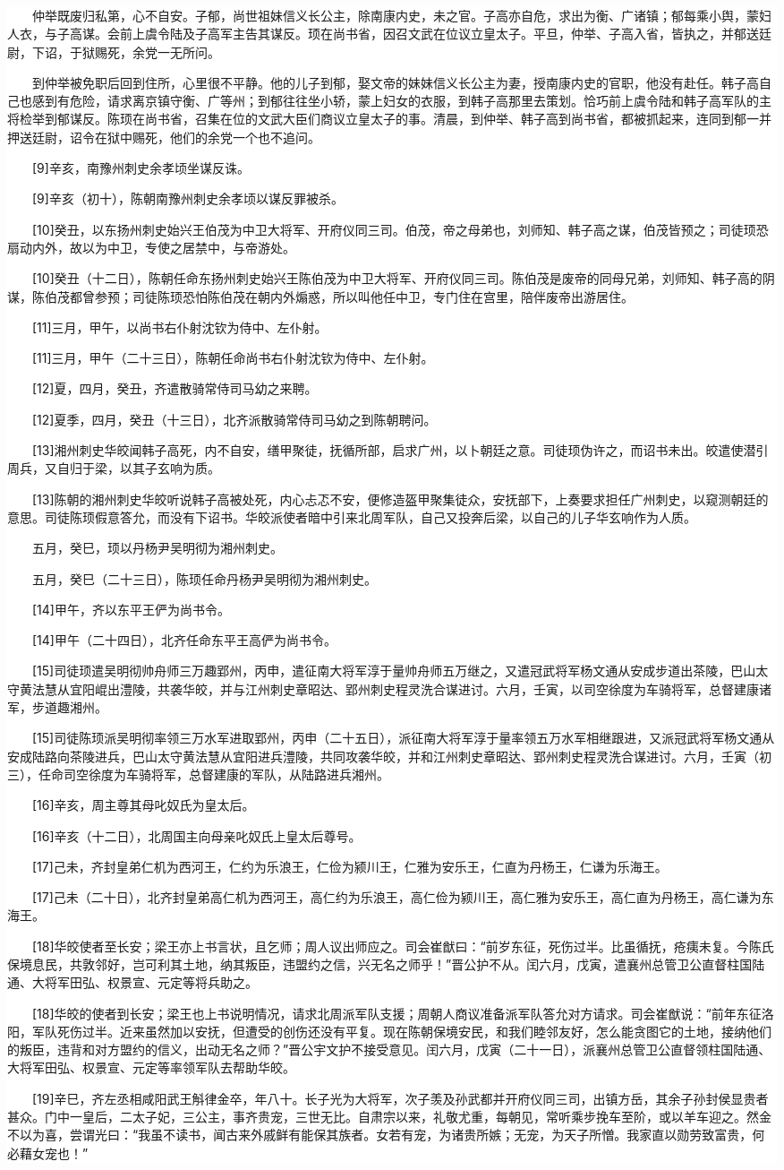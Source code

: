  





　　仲举既废归私第，心不自安。子郁，尚世祖妹信义长公主，除南康内史，未之官。子高亦自危，求出为衡、广诸镇；郁每乘小舆，蒙妇人衣，与子高谋。会前上虞令陆及子高军主告其谋反。顼在尚书省，因召文武在位议立皇太子。平旦，仲举、子高入省，皆执之，并郁送廷尉，下诏，于狱赐死，余党一无所问。

　　到仲举被免职后回到住所，心里很不平静。他的儿子到郁，娶文帝的妹妹信义长公主为妻，授南康内史的官职，他没有赴任。韩子高自己也感到有危险，请求离京镇守衡、广等州；到郁往往坐小轿，蒙上妇女的衣服，到韩子高那里去策划。恰巧前上虞令陆和韩子高军队的主将检举到郁谋反。陈顼在尚书省，召集在位的文武大臣们商议立皇太子的事。清晨，到仲举、韩子高到尚书省，都被抓起来，连同到郁一并押送廷尉，诏令在狱中赐死，他们的余党一个也不追问。

　　[9]辛亥，南豫州刺史余孝顷坐谋反诛。

　　[9]辛亥（初十），陈朝南豫州刺史余孝顷以谋反罪被杀。

　　[10]癸丑，以东扬州刺史始兴王伯茂为中卫大将军、开府仪同三司。伯茂，帝之母弟也，刘师知、韩子高之谋，伯茂皆预之；司徒顼恐扇动内外，故以为中卫，专使之居禁中，与帝游处。

　　[10]癸丑（十二日），陈朝任命东扬州刺史始兴王陈伯茂为中卫大将军、开府仪同三司。陈伯茂是废帝的同母兄弟，刘师知、韩子高的阴谋，陈伯茂都曾参预；司徒陈顼恐怕陈伯茂在朝内外煽惑，所以叫他任中卫，专门住在宫里，陪伴废帝出游居住。

　　[11]三月，甲午，以尚书右仆射沈钦为侍中、左仆射。

　　[11]三月，甲午（二十三日），陈朝任命尚书右仆射沈钦为侍中、左仆射。

　　[12]夏，四月，癸丑，齐遣散骑常侍司马幼之来聘。

　　[12]夏季，四月，癸丑（十三日），北齐派散骑常侍司马幼之到陈朝聘问。

　　[13]湘州刺史华皎闻韩子高死，内不自安，缮甲聚徒，抚循所部，启求广州，以卜朝廷之意。司徒顼伪许之，而诏书未出。皎遣使潜引周兵，又自归于梁，以其子玄响为质。

　　[13]陈朝的湘州刺史华皎听说韩子高被处死，内心忐忑不安，便修造盔甲聚集徒众，安抚部下，上奏要求担任广州刺史，以窥测朝廷的意思。司徒陈顼假意答允，而没有下诏书。华皎派使者暗中引来北周军队，自己又投奔后梁，以自己的儿子华玄响作为人质。

　　五月，癸巳，顼以丹杨尹吴明彻为湘州刺史。

　　五月，癸巳（二十三日），陈顼任命丹杨尹吴明彻为湘州刺史。

　　[14]甲午，齐以东平王俨为尚书令。

　　[14]甲午（二十四日），北齐任命东平王高俨为尚书令。

　　[15]司徒顼遣吴明彻帅舟师三万趣郢州，丙申，遣征南大将军淳于量帅舟师五万继之，又遣冠武将军杨文通从安成步道出茶陵，巴山太守黄法慧从宜阳崐出澧陵，共袭华皎，并与江州刺史章昭达、郢州刺史程灵洗合谋进讨。六月，壬寅，以司空徐度为车骑将军，总督建康诸军，步道趣湘州。

　　[15]司徒陈顼派吴明彻率领三万水军进取郢州，丙申（二十五日），派征南大将军淳于量率领五万水军相继跟进，又派冠武将军杨文通从安成陆路向茶陵进兵，巴山太守黄法慧从宜阳进兵澧陵，共同攻袭华皎，并和江州刺史章昭达、郢州刺史程灵洗合谋进讨。六月，壬寅（初三），任命司空徐度为车骑将军，总督建康的军队，从陆路进兵湘州。

　　[16]辛亥，周主尊其母叱奴氏为皇太后。

　　[16]辛亥（十二日），北周国主向母亲叱奴氏上皇太后尊号。

　　[17]己未，齐封皇弟仁机为西河王，仁约为乐浪王，仁俭为颍川王，仁雅为安乐王，仁直为丹杨王，仁谦为乐海王。

　　[17]己未（二十日），北齐封皇弟高仁机为西河王，高仁约为乐浪王，高仁俭为颍川王，高仁雅为安乐王，高仁直为丹杨王，高仁谦为东海王。

　　[18]华皎使者至长安；梁王亦上书言状，且乞师；周人议出师应之。司会崔猷曰：“前岁东征，死伤过半。比虽循抚，疮痍未复。今陈氏保境息民，共敦邻好，岂可利其土地，纳其叛臣，违盟约之信，兴无名之师乎！”晋公护不从。闰六月，戊寅，遣襄州总管卫公直督柱国陆通、大将军田弘、权景宣、元定等将兵助之。

　　[18]华皎的使者到长安；梁王也上书说明情况，请求北周派军队支援；周朝人商议准备派军队答允对方请求。司会崔猷说：“前年东征洛阳，军队死伤过半。近来虽然加以安抚，但遭受的创伤还没有平复。现在陈朝保境安民，和我们睦邻友好，怎么能贪图它的土地，接纳他们的叛臣，违背和对方盟约的信义，出动无名之师？”晋公宇文护不接受意见。闰六月，戊寅（二十一日），派襄州总管卫公直督领柱国陆通、大将军田弘、权景宣、元定等率领军队去帮助华皎。

　　[19]辛巳，齐左丞相咸阳武王斛律金卒，年八十。长子光为大将军，次子羡及孙武都并开府仪同三司，出镇方岳，其余子孙封侯显贵者甚众。门中一皇后，二太子妃，三公主，事齐贵宠，三世无比。自肃宗以来，礼敬尤重，每朝见，常听乘步挽车至阶，或以羊车迎之。然金不以为喜，尝谓光曰：“我虽不读书，闻古来外戚鲜有能保其族者。女若有宠，为诸贵所嫉；无宠，为天子所憎。我家直以勋劳致富贵，何必藉女宠也！”
